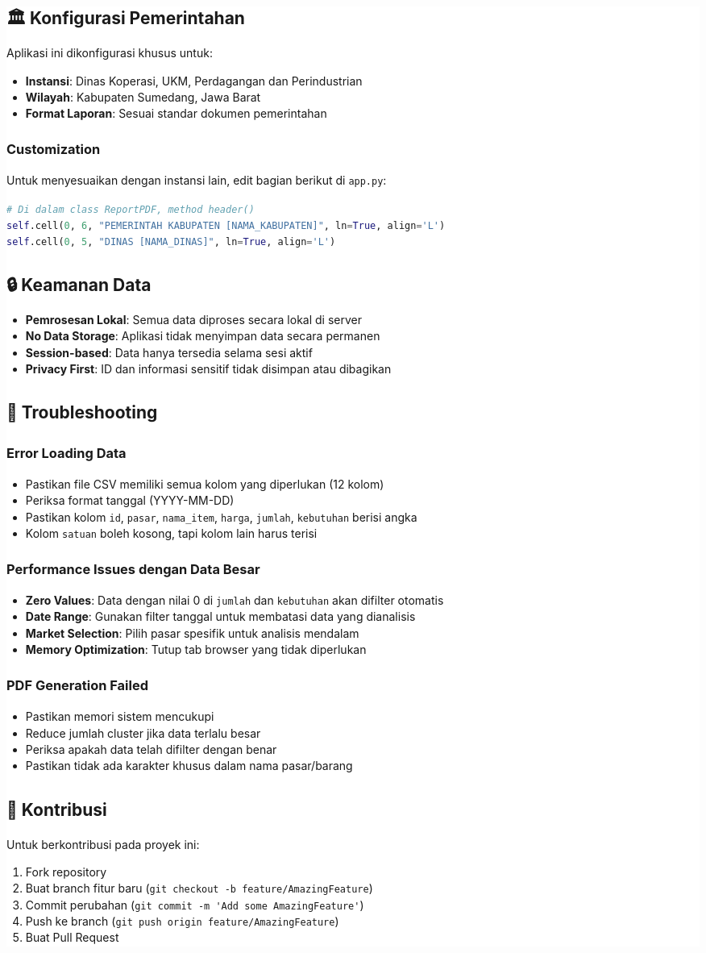 ## 🏛️ Konfigurasi Pemerintahan

Aplikasi ini dikonfigurasi khusus untuk:
- **Instansi**: Dinas Koperasi, UKM, Perdagangan dan Perindustrian
- **Wilayah**: Kabupaten Sumedang, Jawa Barat
- **Format Laporan**: Sesuai standar dokumen pemerintahan

### Customization
Untuk menyesuaikan dengan instansi lain, edit bagian berikut di `app.py`:
```python
# Di dalam class ReportPDF, method header()
self.cell(0, 6, "PEMERINTAH KABUPATEN [NAMA_KABUPATEN]", ln=True, align='L')
self.cell(0, 5, "DINAS [NAMA_DINAS]", ln=True, align='L')
```

## 🔒 Keamanan Data

- **Pemrosesan Lokal**: Semua data diproses secara lokal di server
- **No Data Storage**: Aplikasi tidak menyimpan data secara permanen
- **Session-based**: Data hanya tersedia selama sesi aktif
- **Privacy First**: ID dan informasi sensitif tidak disimpan atau dibagikan

## 🚨 Troubleshooting

### Error Loading Data
- Pastikan file CSV memiliki semua kolom yang diperlukan (12 kolom)
- Periksa format tanggal (YYYY-MM-DD)
- Pastikan kolom `id`, `pasar`, `nama_item`, `harga`, `jumlah`, `kebutuhan` berisi angka
- Kolom `satuan` boleh kosong, tapi kolom lain harus terisi

### Performance Issues dengan Data Besar
- **Zero Values**: Data dengan nilai 0 di `jumlah` dan `kebutuhan` akan difilter otomatis
- **Date Range**: Gunakan filter tanggal untuk membatasi data yang dianalisis
- **Market Selection**: Pilih pasar spesifik untuk analisis mendalam
- **Memory Optimization**: Tutup tab browser yang tidak diperlukan

### PDF Generation Failed
- Pastikan memori sistem mencukupi
- Reduce jumlah cluster jika data terlalu besar
- Periksa apakah data telah difilter dengan benar
- Pastikan tidak ada karakter khusus dalam nama pasar/barang

## 🤝 Kontribusi

Untuk berkontribusi pada proyek ini:
1. Fork repository
2. Buat branch fitur baru (`git checkout -b feature/AmazingFeature`)
3. Commit perubahan (`git commit -m 'Add some AmazingFeature'`)
4. Push ke branch (`git push origin feature/AmazingFeature`)
5. Buat Pull Request
